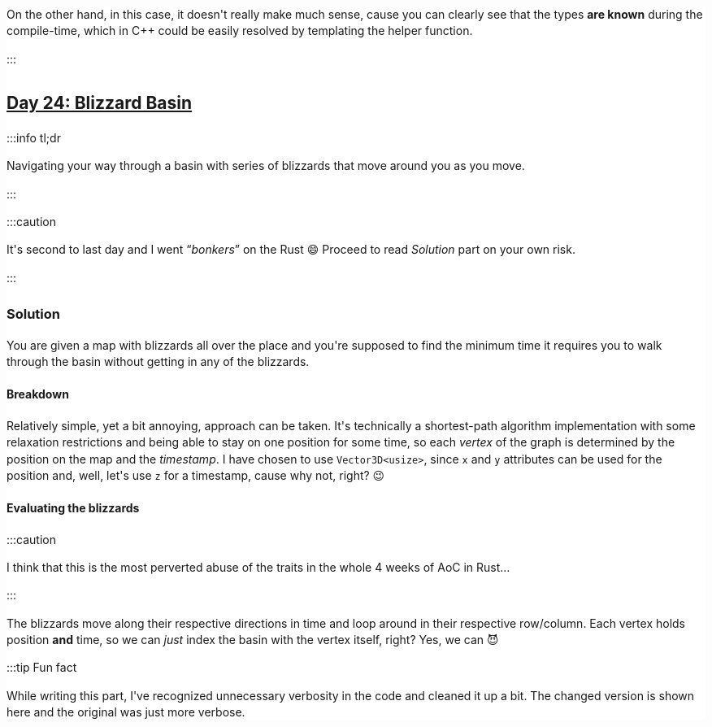 On the other hand, in this case, it doesn't really make much sense, cause you
can clearly see that the types **are known** during the compile-time, which in
C++ could be easily resolved by templating the helper function.

:::

## [Day 24: Blizzard Basin](https://adventofcode.com/2022/day/24)

:::info tl;dr

Navigating your way through a basin with series of blizzards that move around
you as you move.

:::

:::caution

It's second to last day and I went “_bonkers_” on the Rust :smile: Proceed to
read _Solution_ part on your own risk.

:::

### Solution

You are given a map with blizzards all over the place and you're supposed to
find the minimum time it requires you to walk through the basin without getting
in any of the blizzards.

#### Breakdown

Relatively simple, yet a bit annoying, approach can be taken. It's technically
a shortest-path algorithm implementation with some relaxation restrictions and
being able to stay on one position for some time, so each _vertex_ of the graph
is determined by the position on the map and the _timestamp_. I have chosen to
use `Vector3D<usize>`, since `x` and `y` attributes can be used for the position
and, well, let's use `z` for a timestamp, cause why not, right? :wink:

#### Evaluating the blizzards

:::caution

I think that this is the most perverted abuse of the traits in the whole 4 weeks
of AoC in Rust…

:::

The blizzards move along their respective directions in time and loop around in
their respective row/column. Each vertex holds position **and** time, so we can
_just_ index the basin with the vertex itself, right? Yes, we can :smiling_imp:

:::tip Fun fact

While writing this part, I've recognized unnecessary verbosity in the code and
cleaned it up a bit. The changed version is shown here and the original was just
more verbose.
